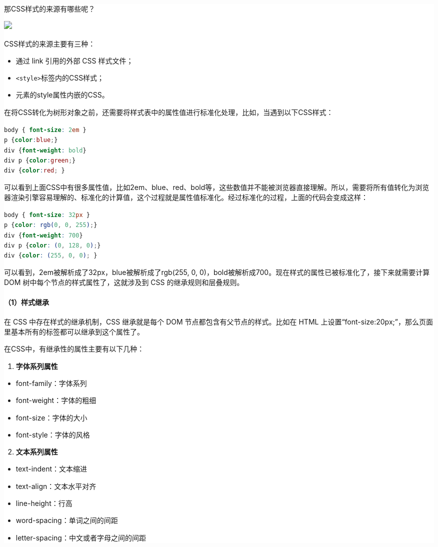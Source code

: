 那CSS样式的来源有哪些呢？

![](C:\Users\Administrator\Desktop\docs\imgs\chrome-render-14.png)

CSS样式的来源主要有三种：

- 通过 link 引用的外部 CSS 样式文件；

- `<style>`标签内的CSS样式；

- 元素的style属性内嵌的CSS。

在将CSS转化为树形对象之前，还需要将样式表中的属性值进行标准化处理，比如，当遇到以下CSS样式：

```css
body { font-size: 2em }
p {color:blue;}
div {font-weight: bold}
div p {color:green;}
div {color:red; }
```

可以看到上面CSS中有很多属性值，比如2em、blue、red、bold等，这些数值并不能被浏览器直接理解。所以，需要将所有值转化为浏览器渲染引擎容易理解的、标准化的计算值，这个过程就是属性值标准化。经过标准化的过程，上面的代码会变成这样：

```css
body { font-size: 32px }
p {color: rgb(0, 0, 255);}
div {font-weight: 700}
div p {color: (0, 128, 0);}
div {color: (255, 0, 0); }
```

可以看到，2em被解析成了32px，blue被解析成了rgb(255, 0, 0)，bold被解析成700。现在样式的属性已被标准化了，接下来就需要计算 DOM 树中每个节点的样式属性了，这就涉及到 CSS 的继承规则和层叠规则。

#### （1）样式继承

在 CSS 中存在样式的继承机制，CSS 继承就是每个 DOM 节点都包含有父节点的样式。比如在 HTML 上设置“font-size:20px;”，那么页面里基本所有的标签都可以继承到这个属性了。

在CSS中，有继承性的属性主要有以下几种：

1. **字体系列属性**
- font-family：字体系列

- font-weight：字体的粗细

- font-size：字体的大小

- font-style：字体的风格
2. **文本系列属性**
- text-indent：文本缩进

- text-align：文本水平对齐

- line-height：行高

- word-spacing：单词之间的间距

- letter-spacing：中文或者字母之间的间距
